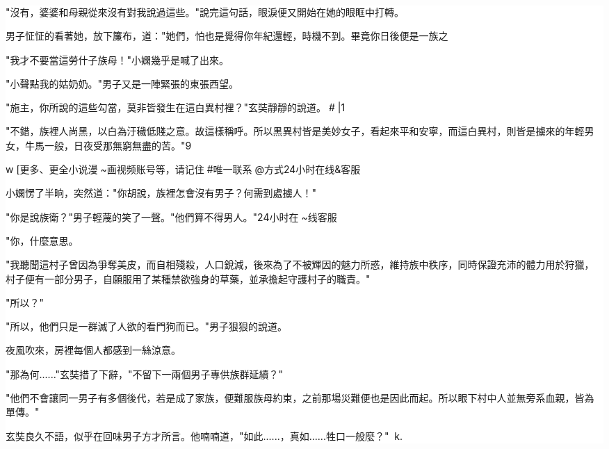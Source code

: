 

"沒有，婆婆和母親從來沒有對我說過這些。"說完這句話，眼淚便又開始在她的眼眶中打轉。



男子怔怔的看著她，放下簾布，道："她們，怕也是覺得你年紀還輕，時機不到。畢竟你日後便是一族之





"我才不要當這勞什子族母！"小嫻幾乎是喊了出來。





"小聲點我的姑奶奶。"男子又是一陣緊張的東張西望。





"施主，你所說的這些勾當，莫非皆發生在這白異村裡？"玄奘靜靜的說道。 #  |1





"不錯，族裡人尚黑，以白為汙穢低賤之意。故這樣稱呼。所以黑異村皆是美妙女子，看起來平和安寧，而這白異村，則皆是擄來的年輕男女，牛馬一般，日夜受那無窮無盡的苦。"9

w [更多、更全小说漫 ~画视频账号等，请记住 #唯一联系 @方式24小时在线&客服





小嫻愣了半晌，突然道："你胡說，族裡怎會沒有男子？何需到處擄人！"



"你是說族衛？"男子輕蔑的笑了一聲。"他們算不得男人。"24小时在 ~线客服





"你，什麼意思。



"我聽聞這村子曾因為爭奪美皮，而自相殘殺，人口銳減，後來為了不被輝因的魅力所惑，維持族中秩序，同時保證充沛的體力用於狩獵，村子便有一部分男子，自願服用了某種禁欲強身的草藥，並承擔起守護村子的職責。"



"所以？"



"所以，他們只是一群滅了人欲的看門狗而已。"男子狠狠的說道。



夜風吹來，房裡每個人都感到一絲涼意。



"那為何......"玄奘措了下辭，"不留下一兩個男子專供族群延續？"



"他們不會讓同一男子有多個後代，若是成了家族，便難服族母約束，之前那場災難便也是因此而起。所以眼下村中人並無旁系血親，皆為單傳。"



玄奘良久不語，似乎在回味男子方才所言。他喃喃道，"如此......，真如......牲口一般麼？"  k.

